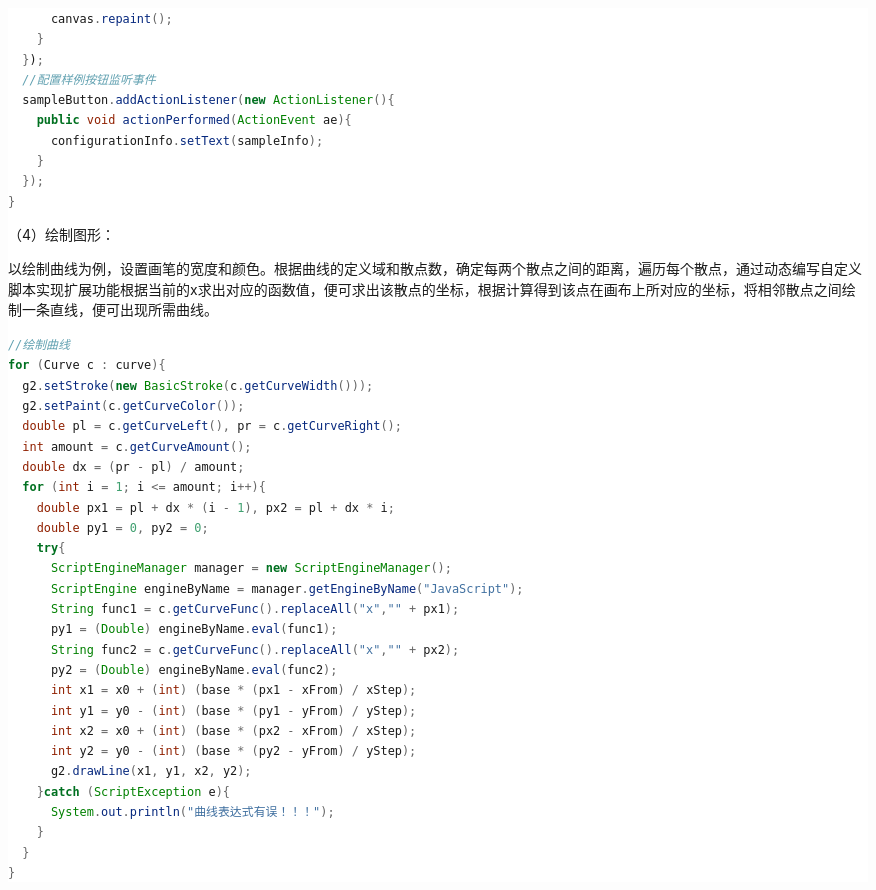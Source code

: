 ```java
      canvas.repaint();
    }
  });
  //配置样例按钮监听事件
  sampleButton.addActionListener(new ActionListener(){
    public void actionPerformed(ActionEvent ae){
      configurationInfo.setText(sampleInfo);
    }
  });
}
```

 

（4）绘制图形：

以绘制曲线为例，设置画笔的宽度和颜色。根据曲线的定义域和散点数，确定每两个散点之间的距离，遍历每个散点，通过动态编写自定义脚本实现扩展功能根据当前的x求出对应的函数值，便可求出该散点的坐标，根据计算得到该点在画布上所对应的坐标，将相邻散点之间绘制一条直线，便可出现所需曲线。

```java
//绘制曲线
for (Curve c : curve){
  g2.setStroke(new BasicStroke(c.getCurveWidth()));
  g2.setPaint(c.getCurveColor());
  double pl = c.getCurveLeft(), pr = c.getCurveRight();
  int amount = c.getCurveAmount();
  double dx = (pr - pl) / amount;
  for (int i = 1; i <= amount; i++){
    double px1 = pl + dx * (i - 1), px2 = pl + dx * i;
    double py1 = 0, py2 = 0;
    try{
      ScriptEngineManager manager = new ScriptEngineManager();
      ScriptEngine engineByName = manager.getEngineByName("JavaScript");
      String func1 = c.getCurveFunc().replaceAll("x","" + px1);
      py1 = (Double) engineByName.eval(func1);
      String func2 = c.getCurveFunc().replaceAll("x","" + px2);
      py2 = (Double) engineByName.eval(func2);
      int x1 = x0 + (int) (base * (px1 - xFrom) / xStep);
      int y1 = y0 - (int) (base * (py1 - yFrom) / yStep);
      int x2 = x0 + (int) (base * (px2 - xFrom) / xStep);
      int y2 = y0 - (int) (base * (py2 - yFrom) / yStep);
      g2.drawLine(x1, y1, x2, y2);
    }catch (ScriptException e){
      System.out.println("曲线表达式有误！！！");
    }
  }
}
```

 
